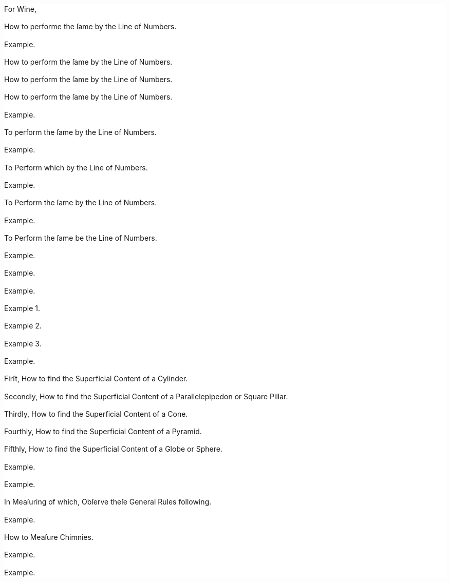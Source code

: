 For Wine,

How to performe the ſame by the Line of Numbers.

Example.

How to perform the ſame by the Line of Numbers.

How to perform the ſame by the Line of Numbers.

How to perform the ſame by the Line of Numbers.

Example.

To perform the ſame by the Line of Numbers.

Example.

To Perform which by the Line of Numbers.

Example.

To Perform the ſame by the Line of Numbers.

Example.

To Perform the ſame be the Line of Numbers.

Example.

Example.

Example.

Example 1.

Example 2.

Example 3.

Example.

Firſt, How to find the Superficial Content of a Cylinder.

Secondly, How to find the Superficial Content of a Parallelepipedon or Square Pillar.

Thirdly, How to find the Superficial Content of a Cone.

Fourthly, How to find the Superficial Content of a Pyramid.

Fifthly, How to find the Superficial Content of a Globe or Sphere.

Example.

Example.

In Meaſuring of which, Obſerve theſe General Rules following.

Example.

How to Meaſure Chimnies.

Example.

Example.
